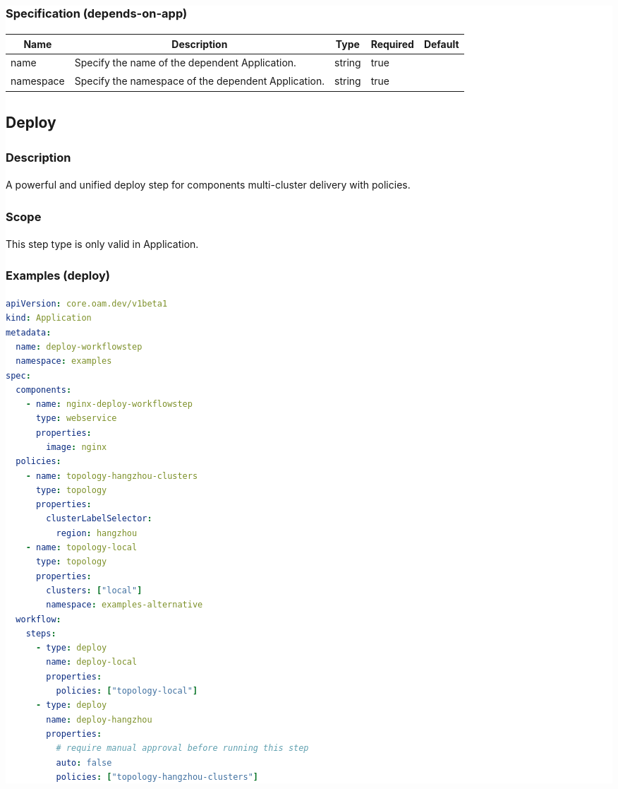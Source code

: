 ### Specification (depends-on-app)


 Name | Description | Type | Required | Default 
 ---- | ----------- | ---- | -------- | ------- 
 name | Specify the name of the dependent Application. | string | true |  
 namespace | Specify the namespace of the dependent Application. | string | true |  


## Deploy

### Description

A powerful and unified deploy step for components multi-cluster delivery with policies.

### Scope

This step type is only valid in Application.

### Examples (deploy)

```yaml
apiVersion: core.oam.dev/v1beta1
kind: Application
metadata:
  name: deploy-workflowstep
  namespace: examples
spec:
  components:
    - name: nginx-deploy-workflowstep
      type: webservice
      properties:
        image: nginx
  policies:
    - name: topology-hangzhou-clusters
      type: topology
      properties:
        clusterLabelSelector:
          region: hangzhou
    - name: topology-local
      type: topology
      properties:
        clusters: ["local"]
        namespace: examples-alternative
  workflow:
    steps:
      - type: deploy
        name: deploy-local
        properties:
          policies: ["topology-local"]
      - type: deploy
        name: deploy-hangzhou
        properties:
          # require manual approval before running this step
          auto: false
          policies: ["topology-hangzhou-clusters"]
```

